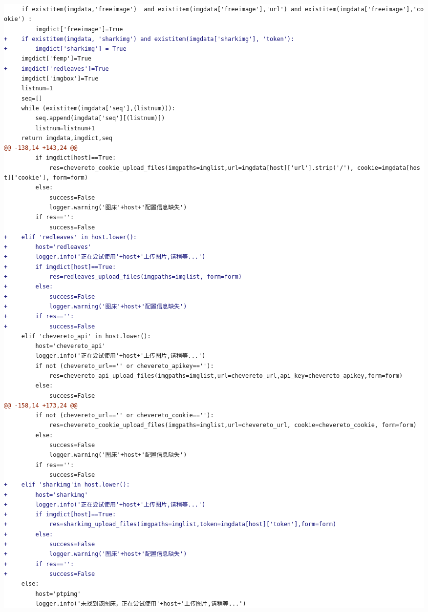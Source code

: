 ```diff
     if existitem(imgdata,'freeimage')  and existitem(imgdata['freeimage'],'url') and existitem(imgdata['freeimage'],'cookie') :
         imgdict['freeimage']=True
+    if existitem(imgdata, 'sharkimg') and existitem(imgdata['sharkimg'], 'token'):
+        imgdict['sharkimg'] = True
     imgdict['femp']=True
+    imgdict['redleaves']=True
     imgdict['imgbox']=True
     listnum=1
     seq=[]
     while (existitem(imgdata['seq'],(listnum))):
         seq.append(imgdata['seq'][(listnum)])
         listnum=listnum+1
     return imgdata,imgdict,seq
@@ -138,14 +143,24 @@
         if imgdict[host]==True:
             res=chevereto_cookie_upload_files(imgpaths=imglist,url=imgdata[host]['url'].strip('/'), cookie=imgdata[host]['cookie'], form=form)
         else:
             success=False
             logger.warning('图床'+host+'配置信息缺失')
         if res=='':
             success=False
+    elif 'redleaves' in host.lower():
+        host='redleaves'
+        logger.info('正在尝试使用'+host+'上传图片,请稍等...')
+        if imgdict[host]==True:
+            res=redleaves_upload_files(imgpaths=imglist, form=form)
+        else:
+            success=False
+            logger.warning('图床'+host+'配置信息缺失')
+        if res=='':
+            success=False
     elif 'chevereto_api' in host.lower():
         host='chevereto_api'
         logger.info('正在尝试使用'+host+'上传图片,请稍等...')
         if not (chevereto_url=='' or chevereto_apikey==''):
             res=chevereto_api_upload_files(imgpaths=imglist,url=chevereto_url,api_key=chevereto_apikey,form=form)
         else:
             success=False
@@ -158,14 +173,24 @@
         if not (chevereto_url=='' or chevereto_cookie==''):
             res=chevereto_cookie_upload_files(imgpaths=imglist,url=chevereto_url, cookie=chevereto_cookie, form=form)
         else:
             success=False
             logger.warning('图床'+host+'配置信息缺失')
         if res=='':
             success=False
+    elif 'sharkimg'in host.lower():
+        host='sharkimg'
+        logger.info('正在尝试使用'+host+'上传图片,请稍等...')
+        if imgdict[host]==True:
+            res=sharkimg_upload_files(imgpaths=imglist,token=imgdata[host]['token'],form=form)
+        else:
+            success=False
+            logger.warning('图床'+host+'配置信息缺失')
+        if res=='':
+            success=False
     else:
         host='ptpimg'
         logger.info('未找到该图床，正在尝试使用'+host+'上传图片,请稍等...')
```